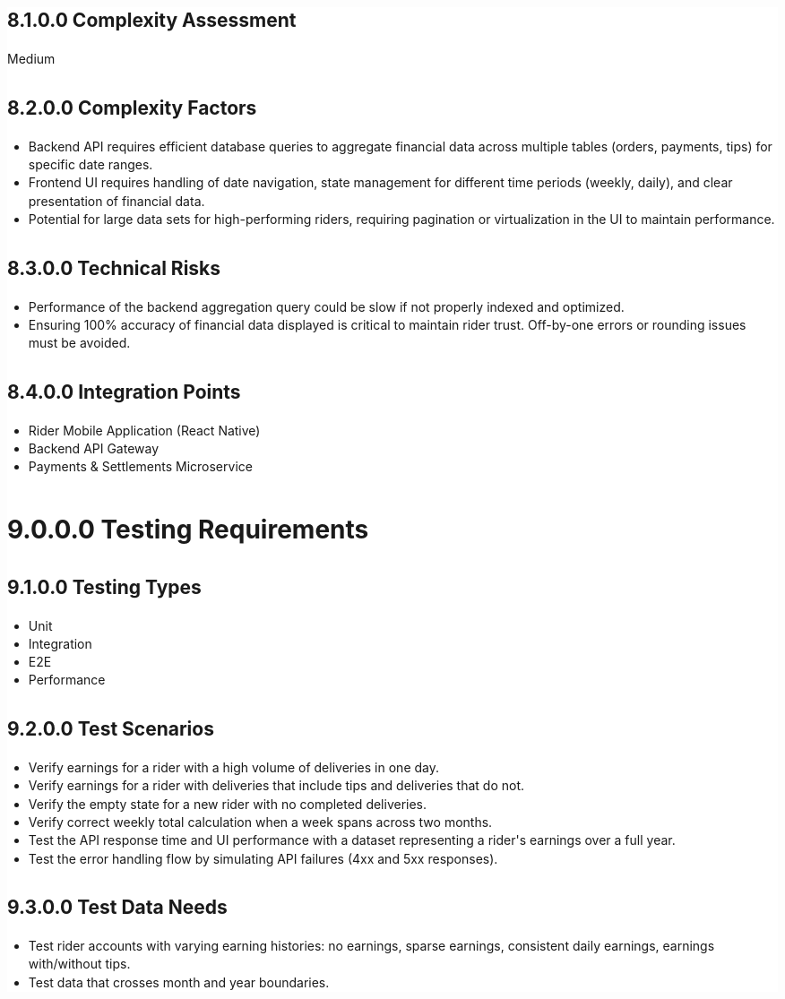 ## 8.1.0.0 Complexity Assessment

Medium

## 8.2.0.0 Complexity Factors

- Backend API requires efficient database queries to aggregate financial data across multiple tables (orders, payments, tips) for specific date ranges.
- Frontend UI requires handling of date navigation, state management for different time periods (weekly, daily), and clear presentation of financial data.
- Potential for large data sets for high-performing riders, requiring pagination or virtualization in the UI to maintain performance.

## 8.3.0.0 Technical Risks

- Performance of the backend aggregation query could be slow if not properly indexed and optimized.
- Ensuring 100% accuracy of financial data displayed is critical to maintain rider trust. Off-by-one errors or rounding issues must be avoided.

## 8.4.0.0 Integration Points

- Rider Mobile Application (React Native)
- Backend API Gateway
- Payments & Settlements Microservice

# 9.0.0.0 Testing Requirements

## 9.1.0.0 Testing Types

- Unit
- Integration
- E2E
- Performance

## 9.2.0.0 Test Scenarios

- Verify earnings for a rider with a high volume of deliveries in one day.
- Verify earnings for a rider with deliveries that include tips and deliveries that do not.
- Verify the empty state for a new rider with no completed deliveries.
- Verify correct weekly total calculation when a week spans across two months.
- Test the API response time and UI performance with a dataset representing a rider's earnings over a full year.
- Test the error handling flow by simulating API failures (4xx and 5xx responses).

## 9.3.0.0 Test Data Needs

- Test rider accounts with varying earning histories: no earnings, sparse earnings, consistent daily earnings, earnings with/without tips.
- Test data that crosses month and year boundaries.
